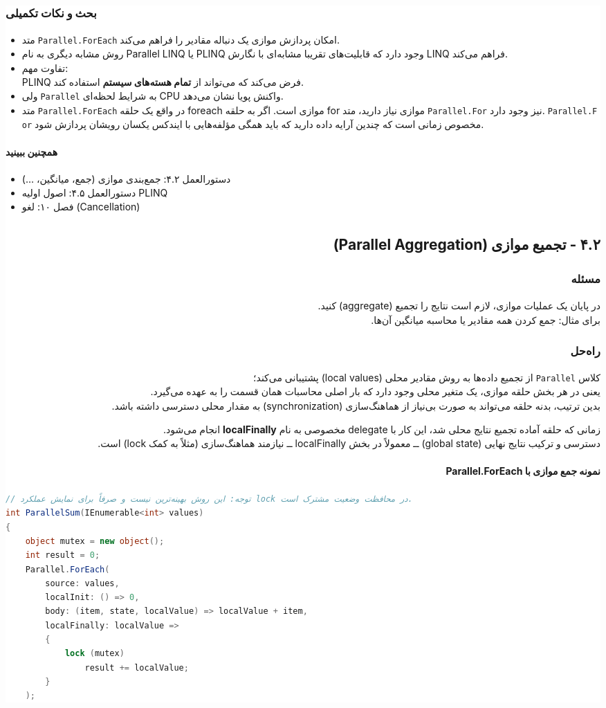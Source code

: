 
### بحث و نکات تکمیلی


- متد `Parallel.ForEach` امکان پردازش موازی یک دنباله مقادیر را فراهم می‌کند.
- روش مشابه دیگری به نام Parallel LINQ یا PLINQ وجود دارد که قابلیت‌های تقریبا مشابه‌ای با نگارش LINQ فراهم می‌کند.
- تفاوت مهم:  
 PLINQ فرض می‌کند که می‌تواند از **تمام هسته‌های سیستم** استفاده کند.  
- ولی `Parallel` به شرایط لحظه‌ای CPU واکنش پویا نشان می‌دهد.
- متد `Parallel.ForEach` در واقع یک حلقه foreach موازی است. اگر به حلقه for موازی نیاز دارید، متد `Parallel.For` نیز وجود دارد.
 `Parallel.For` مخصوص زمانی است که چندین آرایه داده دارید که باید همگی مؤلفه‌هایی با ایندکس یکسان رویشان پردازش شود.


#### همچنین ببینید

- دستورالعمل ۴.۲: جمع‌بندی موازی (جمع، میانگین، ...)
- دستورالعمل ۴.۵: اصول اولیه PLINQ
- فصل ۱۰: لغو (Cancellation)

</div>




<div dir="rtl" align="right">

## ۴.۲ - تجمیع موازی (Parallel Aggregation)

### مسئله

در پایان یک عملیات موازی، لازم است نتایج را تجمیع (aggregate) کنید.  
برای مثال: جمع کردن همه مقادیر یا محاسبه میانگین آن‌ها.

### راه‌حل

کلاس `Parallel` از تجمیع داده‌ها به روش مقادیر محلی (local values) پشتیبانی می‌کند؛  
یعنی در هر بخش حلقه موازی، یک متغیر محلی وجود دارد که بار اصلی محاسبات همان قسمت را به عهده می‌گیرد.  
بدین ترتیب، بدنه حلقه می‌تواند به صورت بی‌نیاز از هماهنگ‌سازی (synchronization) به مقدار محلی دسترسی داشته باشد.

زمانی که حلقه آماده تجمیع نتایج محلی شد، این کار با delegate مخصوصی به نام **localFinally** انجام می‌شود.  
دسترسی و ترکیب نتایج نهایی (global state) ــ معمولاً در بخش localFinally ــ نیازمند هماهنگ‌سازی (مثلاً به کمک lock) است.

#### نمونه جمع موازی با Parallel.ForEach

<div dir="ltr" align="left">

```csharp
// توجه: این روش بهینه‌ترین نیست و صرفاً برای نمایش عملکرد lock در محافظت وضعیت مشترک است.
int ParallelSum(IEnumerable<int> values)
{
    object mutex = new object();
    int result = 0;
    Parallel.ForEach(
        source: values,
        localInit: () => 0,
        body: (item, state, localValue) => localValue + item,
        localFinally: localValue =>
        {
            lock (mutex)
                result += localValue;
        }
    );
```